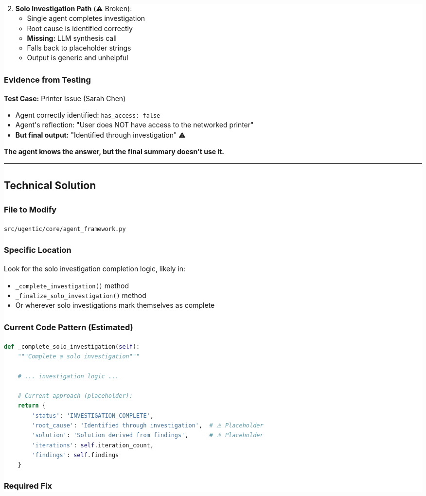 2. **Solo Investigation Path** (⚠️ Broken):
   - Single agent completes investigation
   - Root cause is identified correctly
   - **Missing:** LLM synthesis call
   - Falls back to placeholder strings
   - Output is generic and unhelpful

### Evidence from Testing

**Test Case:** Printer Issue (Sarah Chen)
- Agent correctly identified: `has_access: false`
- Agent's reflection: "User does NOT have access to the networked printer"
- **But final output:** "Identified through investigation" ⚠️

**The agent knows the answer, but the final summary doesn't use it.**

---

## Technical Solution

### File to Modify

```
src/ugentic/core/agent_framework.py
```

### Specific Location

Look for the solo investigation completion logic, likely in:
- `_complete_investigation()` method
- `_finalize_solo_investigation()` method
- Or wherever solo investigations mark themselves as complete

### Current Code Pattern (Estimated)

```python
def _complete_solo_investigation(self):
    """Complete a solo investigation"""
    
    # ... investigation logic ...
    
    # Current approach (placeholder):
    return {
        'status': 'INVESTIGATION_COMPLETE',
        'root_cause': 'Identified through investigation',  # ⚠️ Placeholder
        'solution': 'Solution derived from findings',      # ⚠️ Placeholder
        'iterations': self.iteration_count,
        'findings': self.findings
    }
```

### Required Fix
